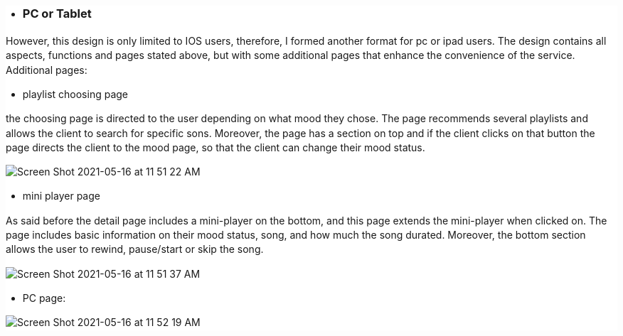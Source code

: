 - ### PC or Tablet

However, this design is only limited to IOS users, therefore, I formed another format for pc or ipad users.
The design contains all aspects, functions and pages stated above, but with some additional pages that enhance the convenience of the service. 
Additional pages:
- playlist choosing page

the choosing page is directed to the user depending on what mood they chose. The page recommends several playlists and allows the client to search for specific sons. Moreover, the page has a section on top and if the client clicks on that button the page directs the client to the mood page, so that the client can change their mood status. 

<img width="501" alt="Screen Shot 2021-05-16 at 11 51 22 AM" src="https://user-images.githubusercontent.com/73371470/118383897-0c446000-b63d-11eb-87a7-e8bd6704a6bc.png">

- mini player page

As said before the detail page includes a mini-player on the bottom, and this page extends the mini-player when clicked on. The page includes basic information on their mood status, song, and how much the song durated. Moreover, the bottom section allows the user to rewind, pause/start or skip the song.

<img width="550" alt="Screen Shot 2021-05-16 at 11 51 37 AM" src="https://user-images.githubusercontent.com/73371470/118383903-149c9b00-b63d-11eb-9841-35dd079b6993.png">


- PC page:

<img width="1076" alt="Screen Shot 2021-05-16 at 11 52 19 AM" src="https://user-images.githubusercontent.com/73371470/118383913-2ed67900-b63d-11eb-935e-f35f90f161c8.png">


